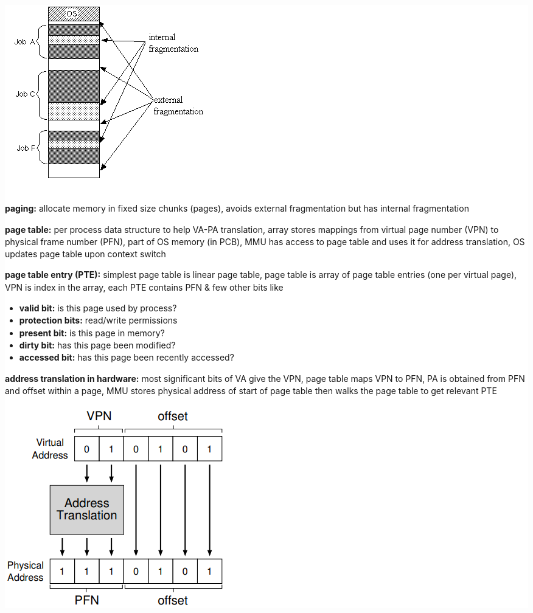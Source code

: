 ![](media/operating_systems/fragmentation.png)

**paging:** allocate memory in fixed size chunks (pages), avoids external fragmentation but has internal fragmentation

**page table:** per process data structure to help VA-PA translation, array stores mappings from virtual page number (VPN) to physical frame number (PFN), part of OS memory (in PCB), MMU has access to page table and uses it for address translation, OS updates page table upon context switch

**page table entry (PTE):** simplest page table is linear page table, page table is array of page table entries (one per virtual page), VPN is index in the array, each PTE contains PFN & few other bits like 
- **valid bit:** is this page used by process?
- **protection bits:** read/write permissions
- **present bit:** is this page in memory?
- **dirty bit:** has this page been modified?
- **accessed bit:** has this page been recently accessed?

**address translation in hardware:** most significant bits of VA give the VPN, page table maps VPN to PFN, PA is obtained from PFN and offset within a page, MMU stores physical address of start of page table then walks the page table to get relevant PTE

![](media/operating_systems/address_translation.png)
